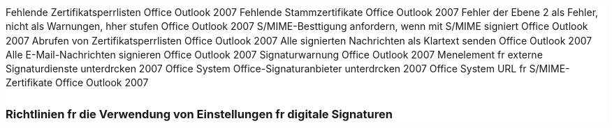 <tr class="even">
<td style="border:1px solid black;">Fehlende Zertifikatsperrlisten</td>
<td style="border:1px solid black;">Office Outlook 2007</td>
</tr>
<tr class="odd">
<td style="border:1px solid black;">Fehlende Stammzertifikate</td>
<td style="border:1px solid black;">Office Outlook 2007</td>
</tr>
<tr class="even">
<td style="border:1px solid black;">Fehler der Ebene 2 als Fehler, nicht als Warnungen, hher stufen</td>
<td style="border:1px solid black;">Office Outlook 2007</td>
</tr>
<tr class="odd">
<td style="border:1px solid black;">S/MIME-Besttigung anfordern, wenn mit S/MIME signiert</td>
<td style="border:1px solid black;">Office Outlook 2007</td>
</tr>
<tr class="even">
<td style="border:1px solid black;">Abrufen von Zertifikatsperrlisten</td>
<td style="border:1px solid black;">Office Outlook 2007</td>
</tr>
<tr class="odd">
<td style="border:1px solid black;">Alle signierten Nachrichten als Klartext senden</td>
<td style="border:1px solid black;">Office Outlook 2007</td>
</tr>
<tr class="even">
<td style="border:1px solid black;">Alle E-Mail-Nachrichten signieren</td>
<td style="border:1px solid black;">Office Outlook 2007</td>
</tr>
<tr class="odd">
<td style="border:1px solid black;">Signaturwarnung</td>
<td style="border:1px solid black;">Office Outlook 2007</td>
</tr>
<tr class="even">
<td style="border:1px solid black;">Menelement fr externe Signaturdienste unterdrcken</td>
<td style="border:1px solid black;">2007 Office System</td>
</tr>
<tr class="odd">
<td style="border:1px solid black;">Office-Signaturanbieter unterdrcken</td>
<td style="border:1px solid black;">2007 Office System</td>
</tr>
<tr class="even">
<td style="border:1px solid black;">URL fr S/MIME-Zertifikate</td>
<td style="border:1px solid black;">Office Outlook 2007</td>
</tr>
</tbody>
</table>
  
### Richtlinien fr die Verwendung von Einstellungen fr digitale Signaturen
  